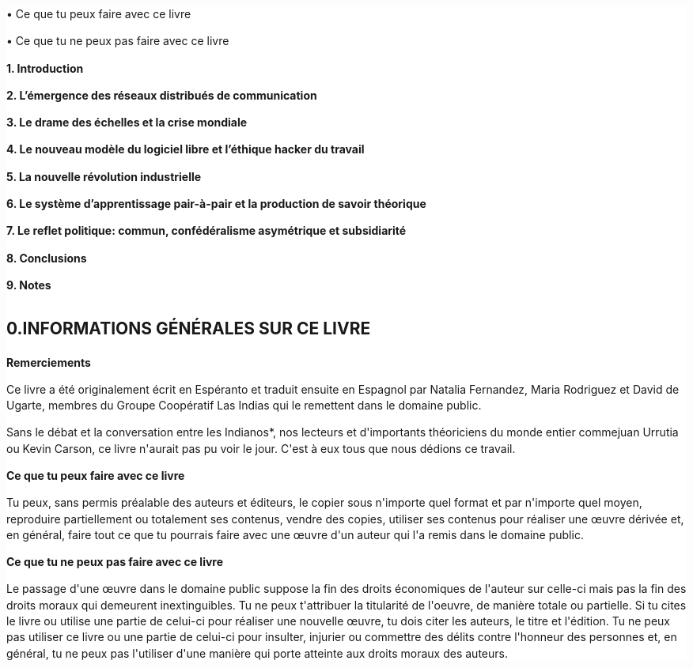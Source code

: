 • Ce que tu peux faire avec ce livre        

• Ce que tu ne peux pas faire avec ce livre        


**1. Introduction**    

**2. L’émergence des réseaux distribués de communication**    

**3. Le drame des échelles et la crise mondiale**    

**4. Le nouveau modèle du logiciel libre et l’éthique hacker du travail**    

**5. La nouvelle révolution industrielle**    

**6. Le système d’apprentissage pair-à-pair et la production de savoir théorique**    

**7. Le reflet politique: commun, confédéralisme asymétrique et subsidiarité**    

**8. Conclusions**    

**9. Notes**   


0.INFORMATIONS GÉNÉRALES SUR CE LIVRE
---


**Remerciements**    

Ce livre a été originalement écrit en Espéranto et traduit ensuite en
Espagnol par Natalia Fernandez, Maria Rodriguez et David de Ugarte,
membres du Groupe Coopératif Las Indias qui le remettent dans le
domaine public.

Sans le débat et la conversation entre les Indianos*, nos lecteurs et
d'importants théoriciens du monde entier commejuan Urrutia ou Kevin
Carson, ce livre n'aurait pas pu voir le jour. C'est à eux tous que nous
dédions ce travail.

**Ce que tu peux faire avec ce livre**   

Tu peux, sans permis préalable des auteurs et éditeurs, le copier sous
n'importe quel format et par n'importe quel moyen, reproduire
partiellement ou totalement ses contenus, vendre des copies, utiliser ses
contenus pour réaliser une œuvre dérivée et, en général, faire tout ce
que tu pourrais faire avec une œuvre d'un auteur qui l'a remis dans le
domaine public.

**Ce que tu ne peux pas faire avec ce livre**

Le passage d'une œuvre dans le domaine public suppose la fin des droits
économiques de l'auteur sur celle-ci mais pas la fin des droits moraux
qui demeurent inextinguibles. Tu ne peux t'attribuer la titularité de
l'oeuvre, de manière totale ou partielle. Si tu cites le livre ou utilise une
partie de celui-ci pour réaliser une nouvelle œuvre, tu dois citer les
auteurs, le titre et l'édition. Tu ne peux pas utiliser ce livre ou une partie
de celui-ci pour insulter, injurier ou commettre des délits contre
l'honneur des personnes et, en général, tu ne peux pas l'utiliser d'une
manière qui porte atteinte aux droits moraux des auteurs.    
